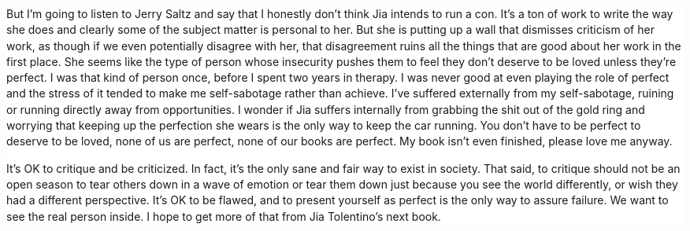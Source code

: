 But I’m going to listen to Jerry Saltz and say that I honestly don’t think Jia intends to run a con. It’s a ton of work to write the way she does and clearly some of the subject matter is personal to her. But she is putting up a wall that dismisses criticism of her work, as though if we even potentially disagree with her, that disagreement ruins all the things that are good about her work in the first place. She seems like the type of person whose insecurity pushes them to feel they don’t deserve to be loved unless they’re perfect. I was that kind of person once, before I spent two years in therapy. I was never good at even playing the role of perfect and the stress of it tended to make me self-sabotage rather than achieve. I’ve suffered externally from my self-sabotage, ruining or running directly away from opportunities. I wonder if Jia suffers internally from grabbing the shit out of the gold ring and worrying that keeping up the perfection she wears is the only way to keep the car running. You don’t have to be perfect to deserve to be loved, none of us are perfect, none of our books are perfect. My book isn’t even finished, please love me anyway.

It’s OK to critique and be criticized. In fact, it’s the only sane and fair way to exist in society. That said, to critique should not be an open season to tear others down in a wave of emotion or tear them down just because you see the world differently, or wish they had a different perspective. It’s OK to be flawed, and to present yourself as perfect is the only way to assure failure. We want to see the real person inside. I hope to get more of that from Jia Tolentino’s next book.


